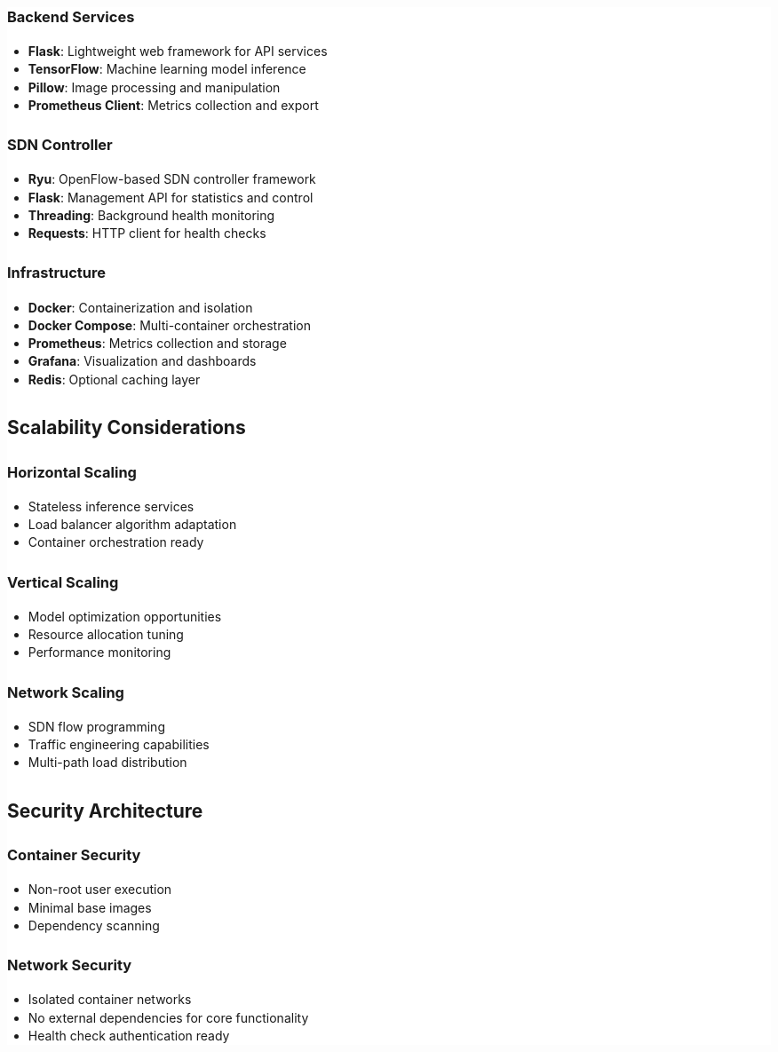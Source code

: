 ### Backend Services
- **Flask**: Lightweight web framework for API services
- **TensorFlow**: Machine learning model inference
- **Pillow**: Image processing and manipulation
- **Prometheus Client**: Metrics collection and export

### SDN Controller
- **Ryu**: OpenFlow-based SDN controller framework
- **Flask**: Management API for statistics and control
- **Threading**: Background health monitoring
- **Requests**: HTTP client for health checks

### Infrastructure
- **Docker**: Containerization and isolation
- **Docker Compose**: Multi-container orchestration
- **Prometheus**: Metrics collection and storage
- **Grafana**: Visualization and dashboards
- **Redis**: Optional caching layer

## Scalability Considerations

### Horizontal Scaling
- Stateless inference services
- Load balancer algorithm adaptation
- Container orchestration ready

### Vertical Scaling
- Model optimization opportunities
- Resource allocation tuning
- Performance monitoring

### Network Scaling
- SDN flow programming
- Traffic engineering capabilities
- Multi-path load distribution

## Security Architecture

### Container Security
- Non-root user execution
- Minimal base images
- Dependency scanning

### Network Security
- Isolated container networks
- No external dependencies for core functionality
- Health check authentication ready
